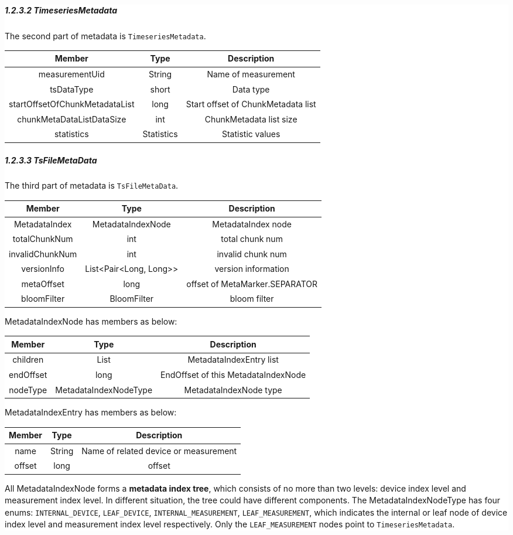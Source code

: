 ##### 1.2.3.2 TimeseriesMetadata

The second part of metadata is `TimeseriesMetadata`.

|             Member             |  Type  | Description |
| :------------------------------------------------: | :------: | :------: |
|             measurementUid            |  String  | Name of measurement |
|               tsDataType                |  short   |  Data type |
| startOffsetOfChunkMetadataList |  long  | Start offset of ChunkMetadata list |
|  chunkMetaDataListDataSize  |  int  | ChunkMetadata list size |
|   statistics    |       Statistics        | Statistic values |

##### 1.2.3.3 TsFileMetaData

The third part of metadata is `TsFileMetaData`.

|             Member             |  Type  | Description |
| :-------------------------------------------------: | :---------------------: | :---: |
|       MetadataIndex              |   MetadataIndexNode      | MetadataIndex node |
|           totalChunkNum            |                int                 | total chunk num |
|          invalidChunkNum           |                int                 | invalid chunk num |
|                versionInfo         |             List<Pair<Long, Long>>       | version information |
|        metaOffset   |                long                 | offset of MetaMarker.SEPARATOR |
|                bloomFilter                 |                BloomFilter      | bloom filter |

MetadataIndexNode has members as below:

|             Member             |  Type  | Description |
| :------------------------------------: | :----: | :---: |
|      children    | List<MetadataIndexEntry> | MetadataIndexEntry list |
|       endOffset      | long |    EndOffset of this MetadataIndexNode |
|   nodeType    | MetadataIndexNodeType | MetadataIndexNode type |

MetadataIndexEntry has members as below:

|             Member             |  Type  | Description |
| :------------------------------------: | :----: | :---: |
|  name    | String | Name of related device or measurement |
|     offset     | long   | offset |

All MetadataIndexNode forms a **metadata index tree**, which consists of no more than two levels: device index level and measurement index level. In different situation, the tree could have different components. The MetadataIndexNodeType has four enums: `INTERNAL_DEVICE`, `LEAF_DEVICE`, `INTERNAL_MEASUREMENT`, `LEAF_MEASUREMENT`, which indicates the internal or leaf node of device index level and measurement index level respectively. Only the `LEAF_MEASUREMENT` nodes point to `TimeseriesMetadata`.
